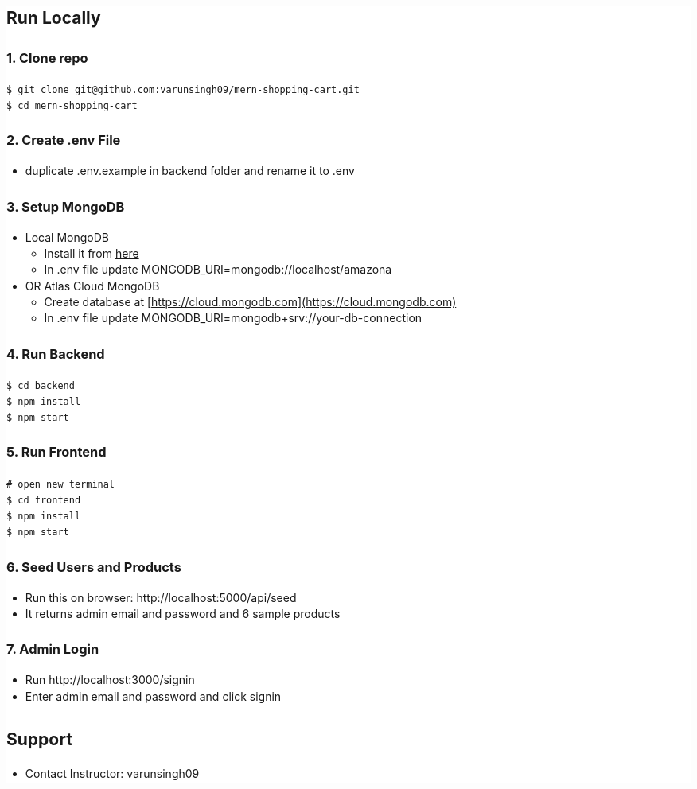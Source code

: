 ## Run Locally

### 1. Clone repo

```
$ git clone git@github.com:varunsingh09/mern-shopping-cart.git
$ cd mern-shopping-cart
```

### 2. Create .env File

- duplicate .env.example in backend folder and rename it to .env

### 3. Setup MongoDB

- Local MongoDB
  - Install it from [here](https://www.mongodb.com/try/download/community)
  - In .env file update MONGODB_URI=mongodb://localhost/amazona
- OR Atlas Cloud MongoDB
  - Create database at [https://cloud.mongodb.com](https://cloud.mongodb.com)
  - In .env file update MONGODB_URI=mongodb+srv://your-db-connection

### 4. Run Backend

```
$ cd backend
$ npm install
$ npm start
```

### 5. Run Frontend

```
# open new terminal
$ cd frontend
$ npm install
$ npm start
```

### 6. Seed Users and Products

- Run this on browser: http://localhost:5000/api/seed
- It returns admin email and password and 6 sample products

### 7. Admin Login

- Run http://localhost:3000/signin
- Enter admin email and password and click signin

## Support

- Contact Instructor: [varunsingh09](mailto:singh.varun1985@gmail.com)
